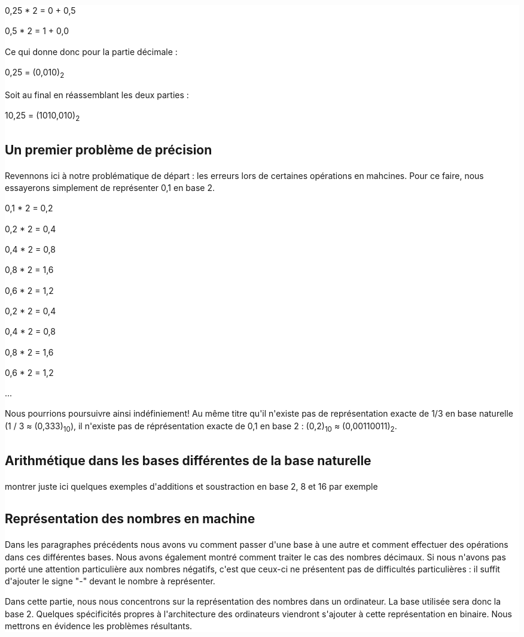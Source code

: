 0,25 * 2 = 0 + 0,5

0,5 * 2 = 1 + 0,0

Ce qui donne donc pour la partie décimale :

0,25 = (0,010)<sub>2</sub>

Soit au final en réassemblant les deux parties :

10,25 = (1010,010)<sub>2</sub>

## Un premier problème de précision ##
Revennons ici à notre problématique de départ : les erreurs lors de certaines
opérations en mahcines. Pour ce faire, nous essayerons simplement de
représenter 0,1 en base 2.

0,1 * 2 = 0,2

0,2 * 2 = 0,4

0,4 * 2 = 0,8

0,8 * 2 = 1,6

0,6 * 2 = 1,2

0,2 * 2 = 0,4

0,4 * 2 = 0,8

0,8 * 2 = 1,6

0,6 * 2 = 1,2

...

Nous pourrions poursuivre ainsi indéfiniement! Au même titre qu'il n'existe pas
de représentation exacte de 1/3 en base naturelle
(1 / 3 	≈  (0,333)<sub>10</sub>), il n'existe pas de réprésentation exacte de 0,1
en base 2 : (0,2)<sub>10</sub>  ≈  (0,00110011)<sub>2</sub>.


## Arithmétique dans les bases différentes de la base naturelle ##

montrer juste ici quelques exemples d'additions et soustraction en base 2, 8 et 16 par exemple



## Représentation des nombres en machine ##
Dans les paragraphes précédents nous avons vu comment passer d'une base à une
autre et comment effectuer des opérations dans ces différentes bases. Nous
avons également montré comment traiter le cas des nombres décimaux. Si nous
n'avons pas porté une attention particulière aux nombres négatifs, c'est que
ceux-ci ne présentent pas de difficultés particulières : il suffit d'ajouter le
signe "-" devant le nombre à représenter.

Dans cette partie, nous nous concentrons sur la représentation des nombres dans
un ordinateur. La base utilisée sera donc la base 2. Quelques spécificités
propres à l'architecture des ordinateurs viendront s'ajouter à cette
représentation en binaire. Nous mettrons en évidence les problèmes résultants.
